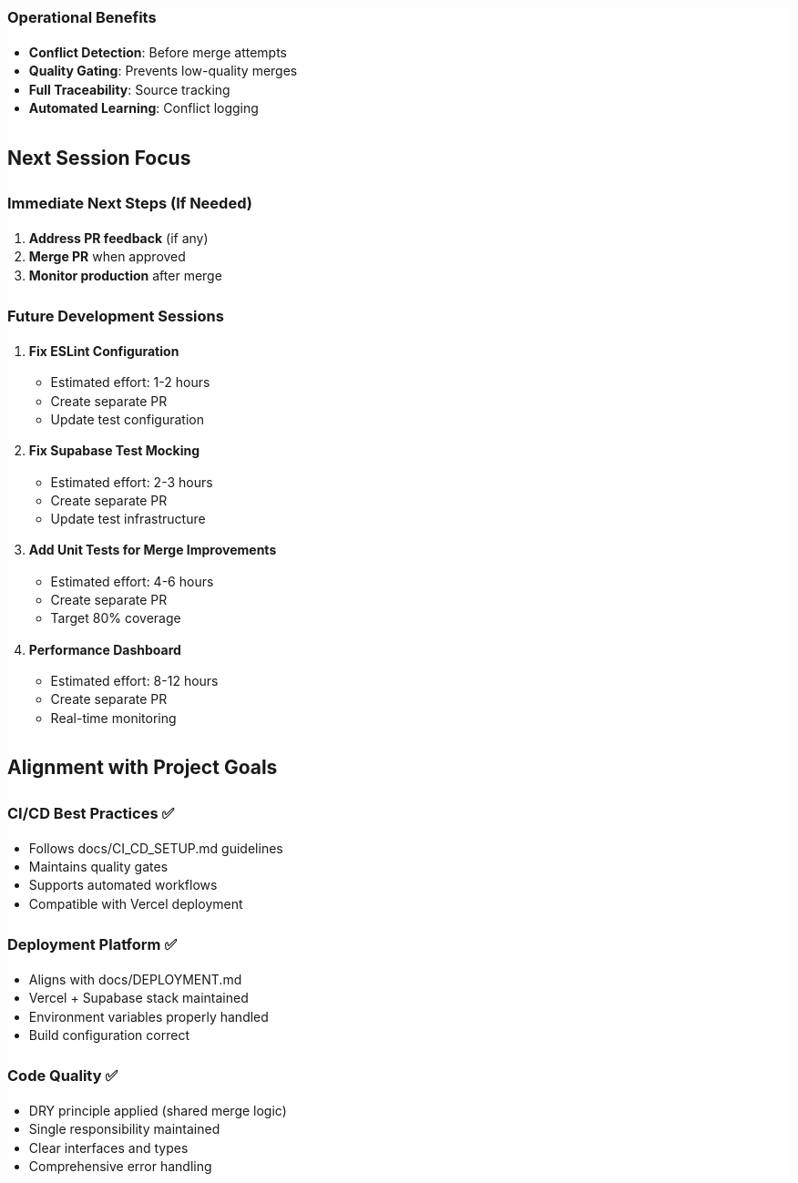 ### Operational Benefits
- **Conflict Detection**: Before merge attempts
- **Quality Gating**: Prevents low-quality merges
- **Full Traceability**: Source tracking
- **Automated Learning**: Conflict logging

## Next Session Focus

### Immediate Next Steps (If Needed)
1. **Address PR feedback** (if any)
2. **Merge PR** when approved
3. **Monitor production** after merge

### Future Development Sessions
1. **Fix ESLint Configuration**
   - Estimated effort: 1-2 hours
   - Create separate PR
   - Update test configuration

2. **Fix Supabase Test Mocking**
   - Estimated effort: 2-3 hours
   - Create separate PR
   - Update test infrastructure

3. **Add Unit Tests for Merge Improvements**
   - Estimated effort: 4-6 hours
   - Create separate PR
   - Target 80% coverage

4. **Performance Dashboard**
   - Estimated effort: 8-12 hours
   - Create separate PR
   - Real-time monitoring

## Alignment with Project Goals

### CI/CD Best Practices ✅
- Follows docs/CI_CD_SETUP.md guidelines
- Maintains quality gates
- Supports automated workflows
- Compatible with Vercel deployment

### Deployment Platform ✅
- Aligns with docs/DEPLOYMENT.md
- Vercel + Supabase stack maintained
- Environment variables properly handled
- Build configuration correct

### Code Quality ✅
- DRY principle applied (shared merge logic)
- Single responsibility maintained
- Clear interfaces and types
- Comprehensive error handling
